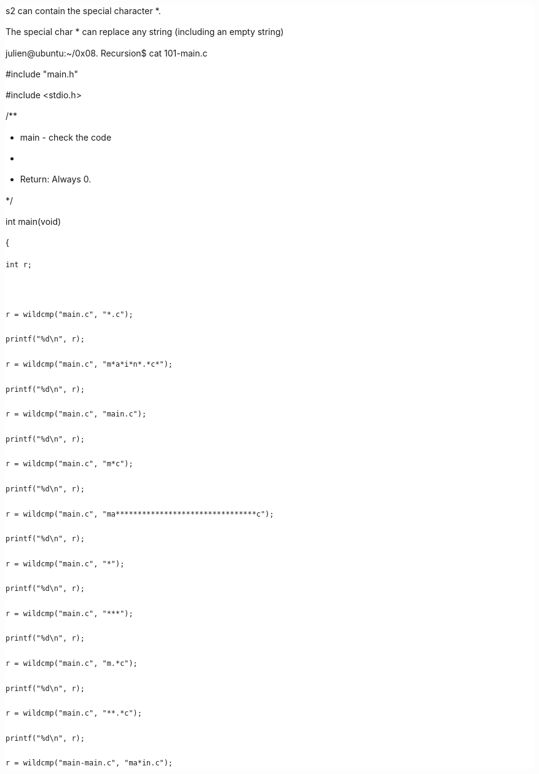 s2 can contain the special character *.

The special char * can replace any string (including an empty string)

julien@ubuntu:~/0x08. Recursion$ cat 101-main.c

#include "main.h"

#include <stdio.h>



/**

 * main - check the code

 *

 * Return: Always 0.

 */

int main(void)

{

    int r;



    r = wildcmp("main.c", "*.c");

    printf("%d\n", r);

    r = wildcmp("main.c", "m*a*i*n*.*c*");

    printf("%d\n", r);

    r = wildcmp("main.c", "main.c");

    printf("%d\n", r);

    r = wildcmp("main.c", "m*c");

    printf("%d\n", r);

    r = wildcmp("main.c", "ma********************************c");

    printf("%d\n", r);

    r = wildcmp("main.c", "*");

    printf("%d\n", r);

    r = wildcmp("main.c", "***");

    printf("%d\n", r);

    r = wildcmp("main.c", "m.*c");

    printf("%d\n", r);

    r = wildcmp("main.c", "**.*c");

    printf("%d\n", r);

    r = wildcmp("main-main.c", "ma*in.c");
